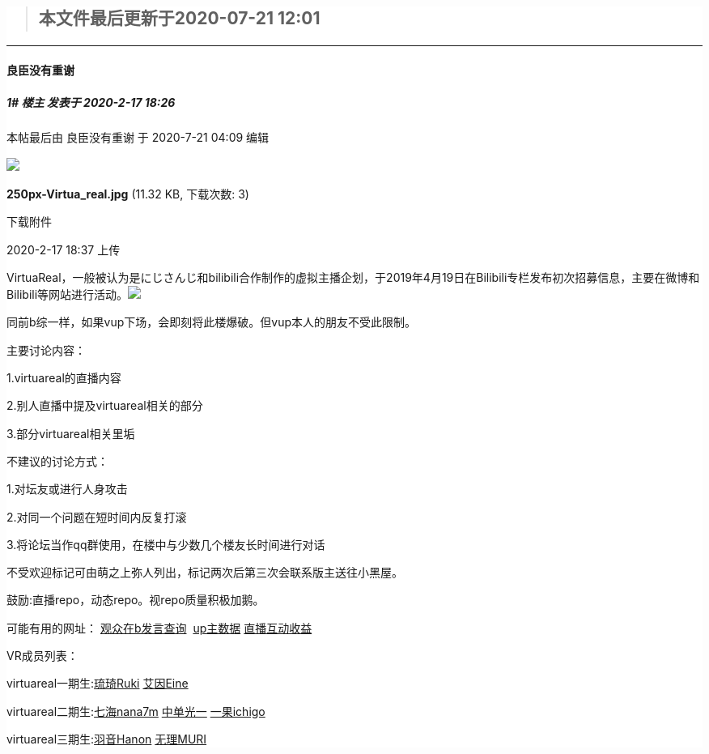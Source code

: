 > ## **本文件最后更新于2020-07-21 12:01** 


-----

####  良臣没有重谢  
##### 1#       楼主       发表于 2020-2-17 18:26


 本帖最后由 良臣没有重谢 于 2020-7-21 04:09 编辑 


<img src="https://img.saraba1st.com/forum/202002/17/183712uvugjcj56y2jvug6.jpg" referrerpolicy="no-referrer">


<strong>250px-Virtua_real.jpg</strong> (11.32 KB, 下载次数: 3)

下载附件

2020-2-17 18:37 上传


VirtuaReal，一般被认为是にじさんじ和bilibili合作制作的虚拟主播企划，于2019年4月19日在Bilibili专栏发布初次招募信息，主要在微博和Bilibili等网站进行活动。<img src="https://zh.moegirl.org/File:Virtua_real.png" referrerpolicy="no-referrer">

同前b综一样，如果vup下场，会即刻将此楼爆破。但vup本人的朋友不受此限制。


主要讨论内容：

1.virtuareal的直播内容

2.别人直播中提及virtuareal相关的部分

3.部分virtuareal相关里垢


不建议的讨论方式：

1.对坛友或进行人身攻击

2.对同一个问题在短时间内反复打滚

3.将论坛当作qq群使用，在楼中与少数几个楼友长时间进行对话

不受欢迎标记可由萌之上弥人列出，标记两次后第三次会联系版主送往小黑屋。


鼓励:直播repo，动态repo。视repo质量积极加鹅。


可能有用的网址：
[观众在b发言查询](https://bbs.saraba1st.com/2b/matsuri.icu)  [up主数据](http://www.biliob.com/authorlist) 
[直播互动收益](https://bbs.saraba1st.com/2b/vup.darkflame.ga)


VR成员列表：

virtuareal一期生:[琉琦Ruki](https://space.bilibili.com/420249427) [艾因Eine](https://space.bilibili.com/421267475)

virtuareal二期生:[七海nana7m](https://space.bilibili.com/434334701) [中单光一](https://space.bilibili.com/434401868) [一果ichigo](https://space.bilibili.com/434341786)

virtuareal三期生:[羽音Hanon](https://space.bilibili.com/455965041) [无理MURI](https://space.bilibili.com/455916618)
